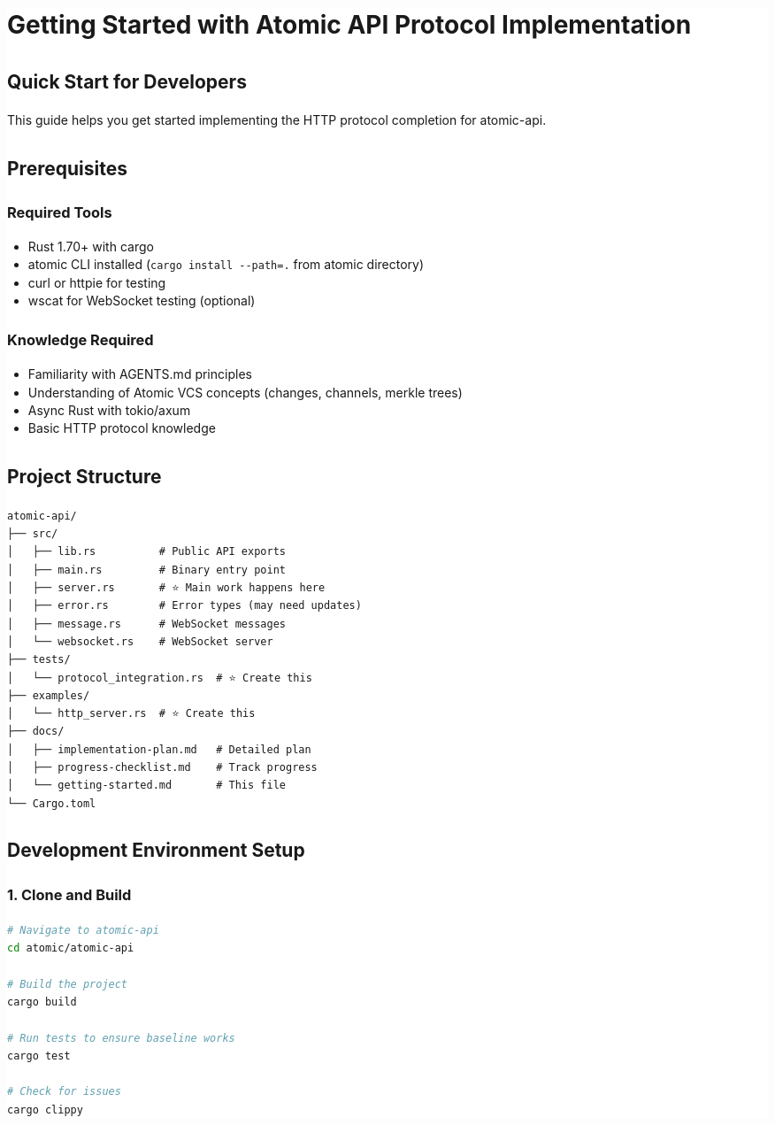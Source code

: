 # Getting Started with Atomic API Protocol Implementation

## Quick Start for Developers

This guide helps you get started implementing the HTTP protocol completion for atomic-api.

## Prerequisites

### Required Tools
- Rust 1.70+ with cargo
- atomic CLI installed (`cargo install --path=.` from atomic directory)
- curl or httpie for testing
- wscat for WebSocket testing (optional)

### Knowledge Required
- Familiarity with AGENTS.md principles
- Understanding of Atomic VCS concepts (changes, channels, merkle trees)
- Async Rust with tokio/axum
- Basic HTTP protocol knowledge

## Project Structure

```
atomic-api/
├── src/
│   ├── lib.rs          # Public API exports
│   ├── main.rs         # Binary entry point
│   ├── server.rs       # ⭐ Main work happens here
│   ├── error.rs        # Error types (may need updates)
│   ├── message.rs      # WebSocket messages
│   └── websocket.rs    # WebSocket server
├── tests/
│   └── protocol_integration.rs  # ⭐ Create this
├── examples/
│   └── http_server.rs  # ⭐ Create this
├── docs/
│   ├── implementation-plan.md   # Detailed plan
│   ├── progress-checklist.md    # Track progress
│   └── getting-started.md       # This file
└── Cargo.toml
```

## Development Environment Setup

### 1. Clone and Build

```bash
# Navigate to atomic-api
cd atomic/atomic-api

# Build the project
cargo build

# Run tests to ensure baseline works
cargo test

# Check for issues
cargo clippy
```
